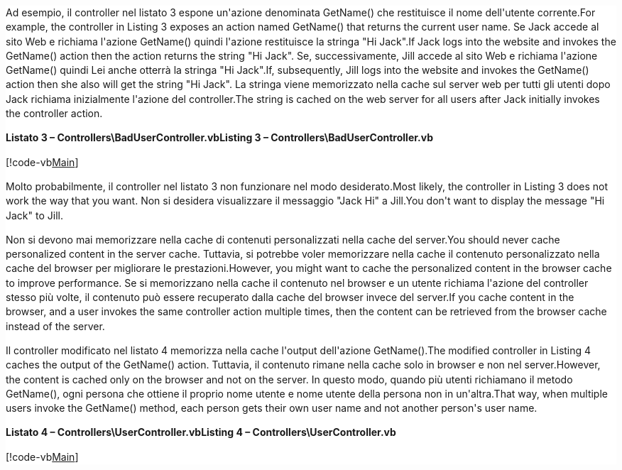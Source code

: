 <span data-ttu-id="7cec4-160">Ad esempio, il controller nel listato 3 espone un'azione denominata GetName() che restituisce il nome dell'utente corrente.</span><span class="sxs-lookup"><span data-stu-id="7cec4-160">For example, the controller in Listing 3 exposes an action named GetName() that returns the current user name.</span></span> <span data-ttu-id="7cec4-161">Se Jack accede al sito Web e richiama l'azione GetName() quindi l'azione restituisce la stringa "Hi Jack".</span><span class="sxs-lookup"><span data-stu-id="7cec4-161">If Jack logs into the website and invokes the GetName() action then the action returns the string "Hi Jack".</span></span> <span data-ttu-id="7cec4-162">Se, successivamente, Jill accede al sito Web e richiama l'azione GetName() quindi Lei anche otterrà la stringa "Hi Jack".</span><span class="sxs-lookup"><span data-stu-id="7cec4-162">If, subsequently, Jill logs into the website and invokes the GetName() action then she also will get the string "Hi Jack".</span></span> <span data-ttu-id="7cec4-163">La stringa viene memorizzato nella cache sul server web per tutti gli utenti dopo Jack richiama inizialmente l'azione del controller.</span><span class="sxs-lookup"><span data-stu-id="7cec4-163">The string is cached on the web server for all users after Jack initially invokes the controller action.</span></span>

<span data-ttu-id="7cec4-164">**Listato 3 – Controllers\BadUserController.vb**</span><span class="sxs-lookup"><span data-stu-id="7cec4-164">**Listing 3 – Controllers\BadUserController.vb**</span></span>

[!code-vb[Main](improving-performance-with-output-caching-vb/samples/sample3.vb)]

<span data-ttu-id="7cec4-165">Molto probabilmente, il controller nel listato 3 non funzionare nel modo desiderato.</span><span class="sxs-lookup"><span data-stu-id="7cec4-165">Most likely, the controller in Listing 3 does not work the way that you want.</span></span> <span data-ttu-id="7cec4-166">Non si desidera visualizzare il messaggio "Jack Hi" a Jill.</span><span class="sxs-lookup"><span data-stu-id="7cec4-166">You don't want to display the message "Hi Jack" to Jill.</span></span>

<span data-ttu-id="7cec4-167">Non si devono mai memorizzare nella cache di contenuti personalizzati nella cache del server.</span><span class="sxs-lookup"><span data-stu-id="7cec4-167">You should never cache personalized content in the server cache.</span></span> <span data-ttu-id="7cec4-168">Tuttavia, si potrebbe voler memorizzare nella cache il contenuto personalizzato nella cache del browser per migliorare le prestazioni.</span><span class="sxs-lookup"><span data-stu-id="7cec4-168">However, you might want to cache the personalized content in the browser cache to improve performance.</span></span> <span data-ttu-id="7cec4-169">Se si memorizzano nella cache il contenuto nel browser e un utente richiama l'azione del controller stesso più volte, il contenuto può essere recuperato dalla cache del browser invece del server.</span><span class="sxs-lookup"><span data-stu-id="7cec4-169">If you cache content in the browser, and a user invokes the same controller action multiple times, then the content can be retrieved from the browser cache instead of the server.</span></span>

<span data-ttu-id="7cec4-170">Il controller modificato nel listato 4 memorizza nella cache l'output dell'azione GetName().</span><span class="sxs-lookup"><span data-stu-id="7cec4-170">The modified controller in Listing 4 caches the output of the GetName() action.</span></span> <span data-ttu-id="7cec4-171">Tuttavia, il contenuto rimane nella cache solo in browser e non nel server.</span><span class="sxs-lookup"><span data-stu-id="7cec4-171">However, the content is cached only on the browser and not on the server.</span></span> <span data-ttu-id="7cec4-172">In questo modo, quando più utenti richiamano il metodo GetName(), ogni persona che ottiene il proprio nome utente e nome utente della persona non in un'altra.</span><span class="sxs-lookup"><span data-stu-id="7cec4-172">That way, when multiple users invoke the GetName() method, each person gets their own user name and not another person's user name.</span></span>

<span data-ttu-id="7cec4-173">**Listato 4 – Controllers\UserController.vb**</span><span class="sxs-lookup"><span data-stu-id="7cec4-173">**Listing 4 – Controllers\UserController.vb**</span></span>

[!code-vb[Main](improving-performance-with-output-caching-vb/samples/sample4.vb)]
